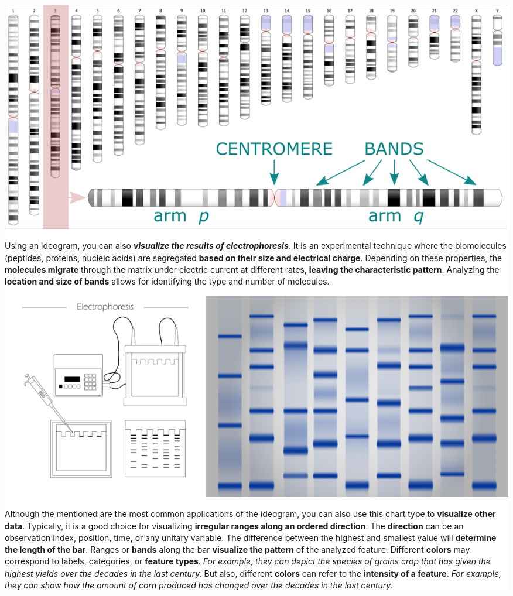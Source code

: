![ideogram](../assets/images/ideogram_bioinformatics.png)

Using an ideogram, you can also ***visualize the results of electrophoresis***. It is an experimental technique where the biomolecules (peptides, proteins, nucleic acids) are segregated **based on their size and electrical charge**. Depending on these properties, the **molecules migrate** through the matrix under electric current at different rates, **leaving the characteristic pattern**. Analyzing the **location and size of bands** allows for identifying the type and number of molecules.

![ideogram](../assets/images/ideogram_electrophoresis.png)

Although the mentioned are the most common applications of the ideogram, you can also use this chart type to **visualize other data**. Typically, it is a good choice for visualizing **irregular ranges along an ordered direction**.
The **direction** can be an observation index, position, time, or any unitary variable. The difference between the highest and smallest value will **determine the length of the bar**.
Ranges or **bands** along the bar **visualize the pattern** of the analyzed feature. Different **colors** may correspond to labels, categories, or **feature types**. *For example, they can depict the species of grains crop that has given the highest yields over the decades in the last century.* But also, different **colors** can refer to the **intensity of a feature**. *For example, they can show how the amount of corn produced has changed over the decades in the last century.*
